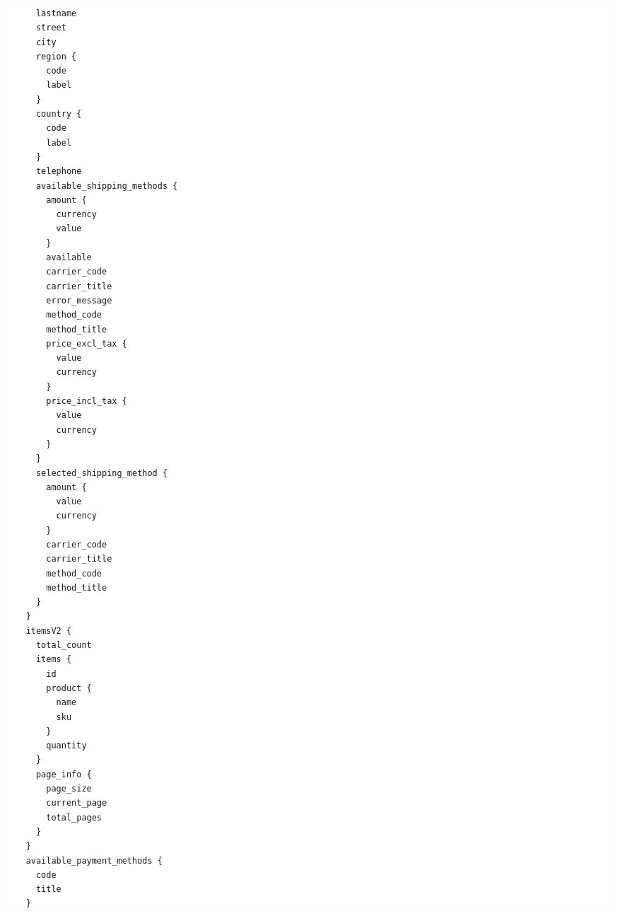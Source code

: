 ```graphql
      lastname
      street
      city
      region {
        code
        label
      }
      country {
        code
        label
      }
      telephone
      available_shipping_methods {
        amount {
          currency
          value
        }
        available
        carrier_code
        carrier_title
        error_message
        method_code
        method_title
        price_excl_tax {
          value
          currency
        }
        price_incl_tax {
          value
          currency
        }
      }
      selected_shipping_method {
        amount {
          value
          currency
        }
        carrier_code
        carrier_title
        method_code
        method_title
      }
    }
    itemsV2 {
      total_count
      items {
        id
        product {
          name
          sku
        }
        quantity
      }
      page_info {
        page_size
        current_page
        total_pages
      }
    }      
    available_payment_methods {
      code
      title
    }
```
